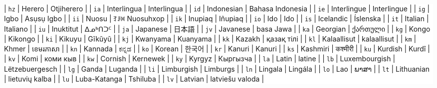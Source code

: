 | `hz`       | Herero              | Otjiherero            |
| `ia`       | Interlingua         | Interlingua           |
| `id`       | Indonesian          | Bahasa Indonesia      |
| `ie`       | Interlingue         | Interlingue           |
| `ig`       | Igbo                | Asụsụ Igbo            |
| `ii`       | Nuosu               | ꆈꌠ꒿ Nuosuhxop      |
| `ik`       | Inupiaq             | Iñupiaq               |
| `io`       | Ido                 | Ido                   |
| `is`       | Icelandic           | Íslenska              |
| `it`       | Italian             | Italiano              |
| `iu`       | Inuktitut           | ᐃᓄᒃᑎᑐᑦ                |
| `ja`       | Japanese            | 日本語                |
| `jv`       | Javanese            | basa Jawa             |
| `ka`       | Georgian            | ქართული               |
| `kg`       | Kongo               | Kikongo               |
| `ki`       | Kikuyu              | Gĩkũyũ                |
| `kj`       | Kwanyama            | Kuanyama              |
| `kk`       | Kazakh              | қазақ тілі            |
| `kl`       | Kalaallisut         | kalaallisut           |
| `km`       | Khmer               | ខេមរភាសា              |
| `kn`       | Kannada             | ಕನ್ನಡ                 |
| `ko`       | Korean              | 한국어                |
| `kr`       | Kanuri              | Kanuri                |
| `ks`       | Kashmiri            | कश्मीरी               |
| `ku`       | Kurdish             | Kurdî                 |
| `kv`       | Komi                | коми кыв              |
| `kw`       | Cornish             | Kernewek              |
| `ky`       | Kyrgyz              | Кыргызча              |
| `la`       | Latin               | latine                |
| `lb`       | Luxembourgish       | Lëtzebuergesch        |
| `lg`       | Ganda               | Luganda               |
| `li`       | Limburgish          | Limburgs              |
| `ln`       | Lingala             | Lingála               |
| `lo`       | Lao                 | ພາສາ                  |
| `lt`       | Lithuanian          | lietuvių kalba        |
| `lu`       | Luba-Katanga        | Tshiluba              |
| `lv`       | Latvian             | latviešu valoda       |